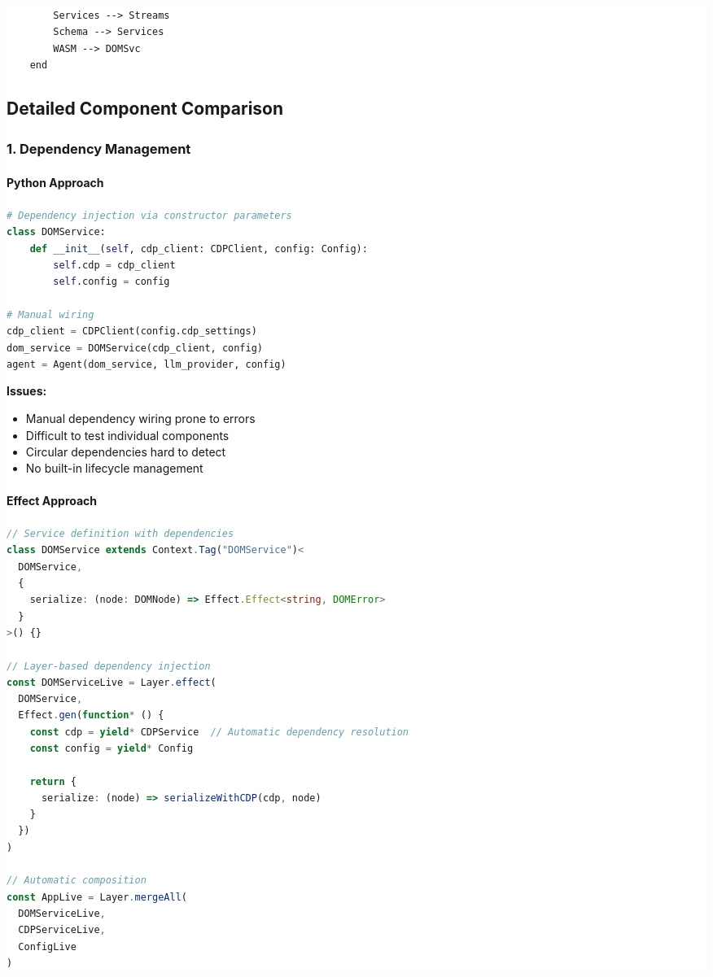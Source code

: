 ```mermaid
        Services --> Streams
        Schema --> Services
        WASM --> DOMSvc
    end
```

## Detailed Component Comparison

### 1. Dependency Management

#### Python Approach
```python
# Dependency injection via constructor parameters
class DOMService:
    def __init__(self, cdp_client: CDPClient, config: Config):
        self.cdp = cdp_client
        self.config = config

# Manual wiring
cdp_client = CDPClient(config.cdp_settings)
dom_service = DOMService(cdp_client, config)
agent = Agent(dom_service, llm_provider, config)
```

**Issues:**
- Manual dependency wiring prone to errors
- Difficult to test individual components
- Circular dependencies hard to detect
- No built-in lifecycle management

#### Effect Approach
```typescript
// Service definition with dependencies
class DOMService extends Context.Tag("DOMService")<
  DOMService,
  {
    serialize: (node: DOMNode) => Effect.Effect<string, DOMError>
  }
>() {}

// Layer-based dependency injection
const DOMServiceLive = Layer.effect(
  DOMService,
  Effect.gen(function* () {
    const cdp = yield* CDPService  // Automatic dependency resolution
    const config = yield* Config
    
    return {
      serialize: (node) => serializeWithCDP(cdp, node)
    }
  })
)

// Automatic composition
const AppLive = Layer.mergeAll(
  DOMServiceLive,
  CDPServiceLive,
  ConfigLive
)
```
